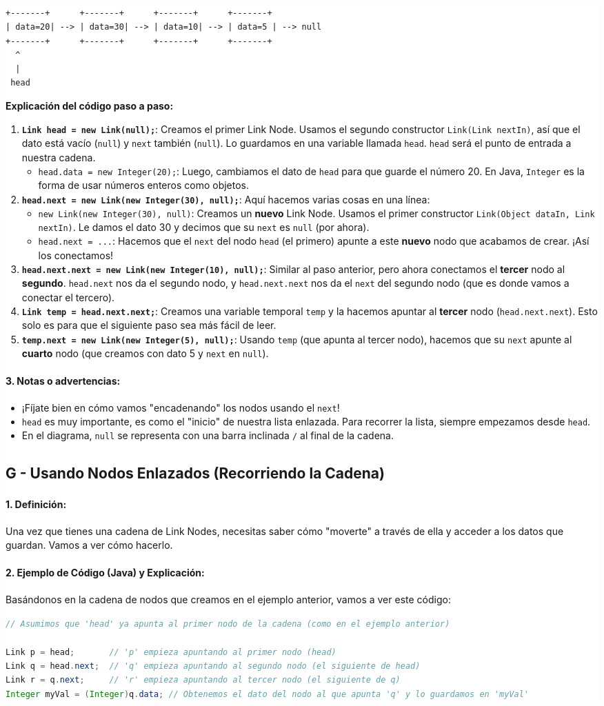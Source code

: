 ```
+-------+      +-------+      +-------+      +-------+
| data=20| --> | data=30| --> | data=10| --> | data=5 | --> null
+-------+      +-------+      +-------+      +-------+
  ^
  |
 head
```

**Explicación del código paso a paso:**

1.  **`Link head = new Link(null);`**: Creamos el primer Link Node. Usamos el segundo constructor `Link(Link nextIn)`, así que el dato está vacío (`null`) y `next` también (`null`). Lo guardamos en una variable llamada `head`. `head` será el punto de entrada a nuestra cadena.
    - `head.data = new Integer(20);`: Luego, cambiamos el dato de `head` para que guarde el número 20. En Java, `Integer` es la forma de usar números enteros como objetos.
2.  **`head.next = new Link(new Integer(30), null);`**: Aquí hacemos varias cosas en una línea:
    - `new Link(new Integer(30), null)`: Creamos un **nuevo** Link Node. Usamos el primer constructor `Link(Object dataIn, Link nextIn)`. Le damos el dato 30 y decimos que su `next` es `null` (por ahora).
    - `head.next = ...`: Hacemos que el `next` del nodo `head` (el primero) apunte a este **nuevo** nodo que acabamos de crear. ¡Así los conectamos!
3.  **`head.next.next = new Link(new Integer(10), null);`**: Similar al paso anterior, pero ahora conectamos el **tercer** nodo al **segundo**. `head.next` nos da el segundo nodo, y `head.next.next` nos da el `next` del segundo nodo (que es donde vamos a conectar el tercero).
4.  **`Link temp = head.next.next;`**: Creamos una variable temporal `temp` y la hacemos apuntar al **tercer** nodo (`head.next.next`). Esto solo es para que el siguiente paso sea más fácil de leer.
5.  **`temp.next = new Link(new Integer(5), null);`**: Usando `temp` (que apunta al tercer nodo), hacemos que su `next` apunte al **cuarto** nodo (que creamos con dato 5 y `next` en `null`).

#### 3. **Notas o advertencias:**

- ¡Fíjate bien en cómo vamos "encadenando" los nodos usando el `next`!
- `head` es muy importante, es como el "inicio" de nuestra lista enlazada. Para recorrer la lista, siempre empezamos desde `head`.
- En el diagrama, `null` se representa con una barra inclinada `/` al final de la cadena.

## G - Usando Nodos Enlazados (Recorriendo la Cadena)

#### 1. **Definición:**

Una vez que tienes una cadena de Link Nodes, necesitas saber cómo "moverte" a través de ella y acceder a los datos que guardan. Vamos a ver cómo hacerlo.

#### 2. **Ejemplo de Código (Java) y Explicación:**

Basándonos en la cadena de nodos que creamos en el ejemplo anterior, vamos a ver este código:

```java
// Asumimos que 'head' ya apunta al primer nodo de la cadena (como en el ejemplo anterior)

Link p = head;       // 'p' empieza apuntando al primer nodo (head)
Link q = head.next;  // 'q' empieza apuntando al segundo nodo (el siguiente de head)
Link r = q.next;     // 'r' empieza apuntando al tercer nodo (el siguiente de q)
Integer myVal = (Integer)q.data; // Obtenemos el dato del nodo al que apunta 'q' y lo guardamos en 'myVal'
```

